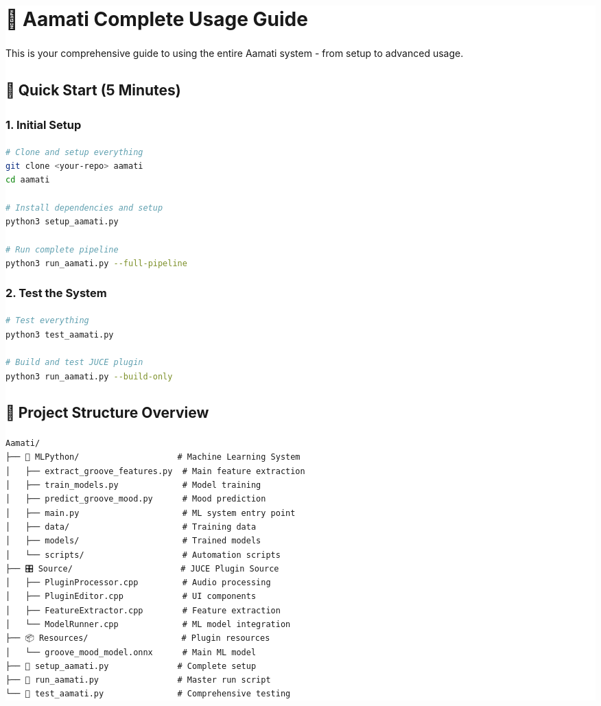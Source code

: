 # 🎵 Aamati Complete Usage Guide

This is your comprehensive guide to using the entire Aamati system - from setup to advanced usage.

## 🚀 Quick Start (5 Minutes)

### 1. Initial Setup
```bash
# Clone and setup everything
git clone <your-repo> aamati
cd aamati

# Install dependencies and setup
python3 setup_aamati.py

# Run complete pipeline
python3 run_aamati.py --full-pipeline
```

### 2. Test the System
```bash
# Test everything
python3 test_aamati.py

# Build and test JUCE plugin
python3 run_aamati.py --build-only
```

## 📁 Project Structure Overview

```
Aamati/
├── 🎵 MLPython/                    # Machine Learning System
│   ├── extract_groove_features.py  # Main feature extraction
│   ├── train_models.py             # Model training
│   ├── predict_groove_mood.py      # Mood prediction
│   ├── main.py                     # ML system entry point
│   ├── data/                       # Training data
│   ├── models/                     # Trained models
│   └── scripts/                    # Automation scripts
├── 🎛️ Source/                      # JUCE Plugin Source
│   ├── PluginProcessor.cpp         # Audio processing
│   ├── PluginEditor.cpp            # UI components
│   ├── FeatureExtractor.cpp        # Feature extraction
│   └── ModelRunner.cpp             # ML model integration
├── 📦 Resources/                   # Plugin resources
│   └── groove_mood_model.onnx      # Main ML model
├── 🔧 setup_aamati.py              # Complete setup
├── 🚀 run_aamati.py                # Master run script
└── 🧪 test_aamati.py               # Comprehensive testing
```
